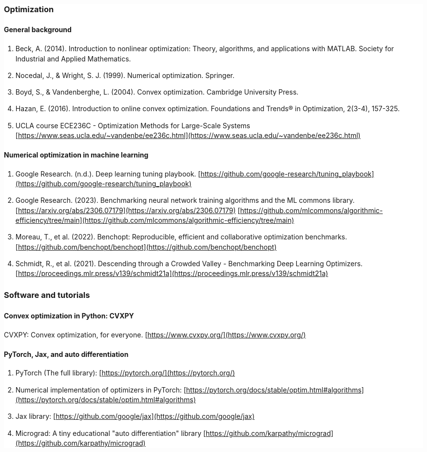 ### Optimization

#### General background

1. Beck, A. (2014). Introduction to nonlinear optimization: Theory, algorithms, and applications with MATLAB. Society for Industrial and Applied Mathematics.

2. Nocedal, J., & Wright, S. J. (1999). Numerical optimization. Springer.

3. Boyd, S., & Vandenberghe, L. (2004). Convex optimization. Cambridge University Press.

4. Hazan, E. (2016). Introduction to online convex optimization. Foundations and Trends® in Optimization, 2(3-4), 157-325.

5. UCLA course ECE236C - Optimization Methods for Large-Scale Systems
   [https://www.seas.ucla.edu/~vandenbe/ee236c.html](https://www.seas.ucla.edu/~vandenbe/ee236c.html)

#### Numerical optimization in machine learning

1. Google Research. (n.d.). Deep learning tuning playbook.
   [https://github.com/google-research/tuning_playbook](https://github.com/google-research/tuning_playbook)

2. Google Research. (2023). Benchmarking neural network training algorithms and the ML commons library.
   [https://arxiv.org/abs/2306.07179](https://arxiv.org/abs/2306.07179)
   [https://github.com/mlcommons/algorithmic-efficiency/tree/main](https://github.com/mlcommons/algorithmic-efficiency/tree/main)

3. Moreau, T., et al. (2022). Benchopt: Reproducible, efficient and collaborative optimization benchmarks.
   [https://github.com/benchopt/benchopt](https://github.com/benchopt/benchopt)

4. Schmidt, R., et al. (2021). Descending through a Crowded Valley - Benchmarking Deep Learning Optimizers.
   [https://proceedings.mlr.press/v139/schmidt21a](https://proceedings.mlr.press/v139/schmidt21a)

### Software and tutorials

#### Convex optimization in Python: CVXPY

CVXPY: Convex optimization, for everyone.
[https://www.cvxpy.org/](https://www.cvxpy.org/)

#### PyTorch, Jax, and auto differentiation

1. PyTorch (The full library): [https://pytorch.org/](https://pytorch.org/)

2. Numerical implementation of optimizers in PyTorch:
   [https://pytorch.org/docs/stable/optim.html#algorithms](https://pytorch.org/docs/stable/optim.html#algorithms)

3. Jax library: [https://github.com/google/jax](https://github.com/google/jax)

4. Micrograd: A tiny educational "auto differentiation" library
   [https://github.com/karpathy/micrograd](https://github.com/karpathy/micrograd)
